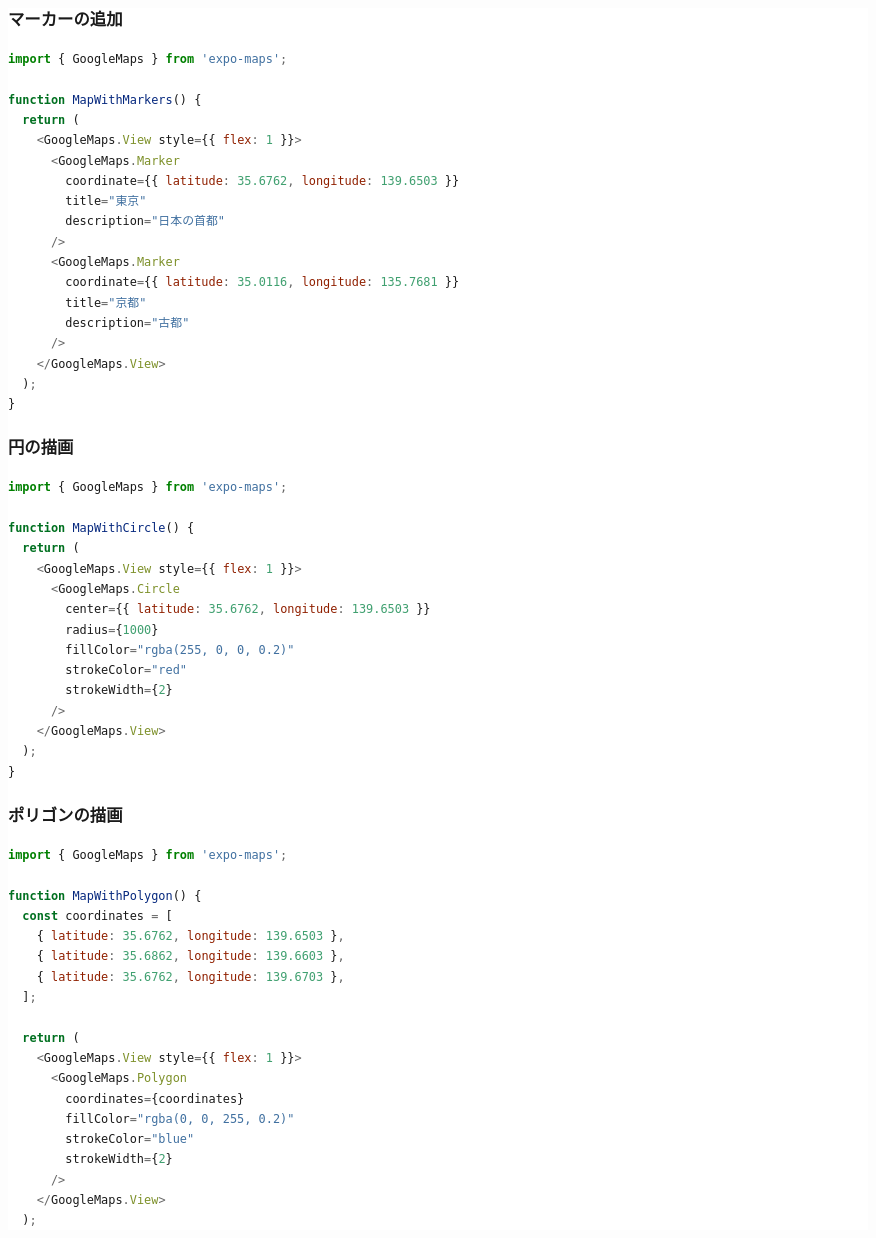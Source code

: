 ### マーカーの追加

```javascript
import { GoogleMaps } from 'expo-maps';

function MapWithMarkers() {
  return (
    <GoogleMaps.View style={{ flex: 1 }}>
      <GoogleMaps.Marker
        coordinate={{ latitude: 35.6762, longitude: 139.6503 }}
        title="東京"
        description="日本の首都"
      />
      <GoogleMaps.Marker
        coordinate={{ latitude: 35.0116, longitude: 135.7681 }}
        title="京都"
        description="古都"
      />
    </GoogleMaps.View>
  );
}
```

### 円の描画

```javascript
import { GoogleMaps } from 'expo-maps';

function MapWithCircle() {
  return (
    <GoogleMaps.View style={{ flex: 1 }}>
      <GoogleMaps.Circle
        center={{ latitude: 35.6762, longitude: 139.6503 }}
        radius={1000}
        fillColor="rgba(255, 0, 0, 0.2)"
        strokeColor="red"
        strokeWidth={2}
      />
    </GoogleMaps.View>
  );
}
```

### ポリゴンの描画

```javascript
import { GoogleMaps } from 'expo-maps';

function MapWithPolygon() {
  const coordinates = [
    { latitude: 35.6762, longitude: 139.6503 },
    { latitude: 35.6862, longitude: 139.6603 },
    { latitude: 35.6762, longitude: 139.6703 },
  ];

  return (
    <GoogleMaps.View style={{ flex: 1 }}>
      <GoogleMaps.Polygon
        coordinates={coordinates}
        fillColor="rgba(0, 0, 255, 0.2)"
        strokeColor="blue"
        strokeWidth={2}
      />
    </GoogleMaps.View>
  );
```